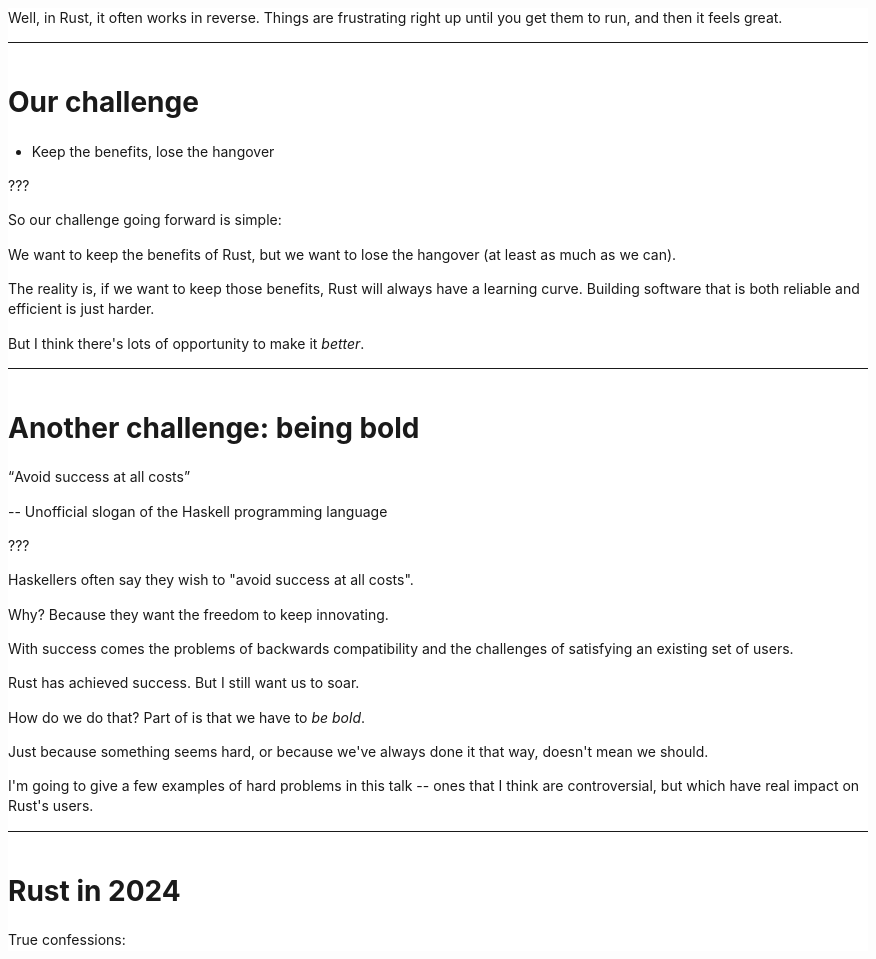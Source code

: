 Well, in Rust, it often works in reverse. Things are frustrating right up until you get them to run, and then it feels great.

---

# Our challenge

* Keep the benefits, lose the hangover

???

So our challenge going forward is simple:

We want to keep the benefits of Rust,
but we want to lose the hangover
(at least as much as we can).

The reality is, if we want to keep those benefits,
Rust will always have a learning curve.
Building software that is both reliable and efficient is just harder.

But I think there's lots of opportunity to make it *better*.

---

# Another challenge: being bold

<q>Avoid success at all costs</q>

-- Unofficial slogan of the Haskell programming language

???

Haskellers often say they wish to "avoid success at all costs".

Why? Because they want the freedom to keep innovating.

With success comes the problems of backwards compatibility and the challenges of satisfying an existing set of users.

Rust has achieved success. But I still want us to soar.

How do we do that? Part of is that we have to *be bold*.

Just because something seems hard, or because we've always done it that way, doesn't mean we should.

I'm going to give a few examples of hard problems in this talk -- ones that I think are controversial, but which have real impact on Rust's users.

---

# Rust in 2024

True confessions:
